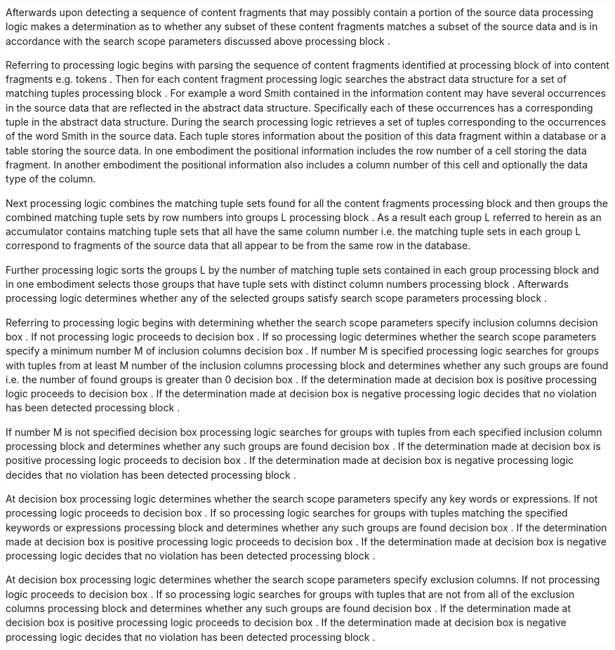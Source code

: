 Afterwards upon detecting a sequence of content fragments that may possibly contain a portion of the source data processing logic makes a determination as to whether any subset of these content fragments matches a subset of the source data and is in accordance with the search scope parameters discussed above processing block .

Referring to processing logic begins with parsing the sequence of content fragments identified at processing block of into content fragments e.g. tokens . Then for each content fragment processing logic searches the abstract data structure for a set of matching tuples processing block . For example a word Smith contained in the information content may have several occurrences in the source data that are reflected in the abstract data structure. Specifically each of these occurrences has a corresponding tuple in the abstract data structure. During the search processing logic retrieves a set of tuples corresponding to the occurrences of the word Smith in the source data. Each tuple stores information about the position of this data fragment within a database or a table storing the source data. In one embodiment the positional information includes the row number of a cell storing the data fragment. In another embodiment the positional information also includes a column number of this cell and optionally the data type of the column.

Next processing logic combines the matching tuple sets found for all the content fragments processing block and then groups the combined matching tuple sets by row numbers into groups L processing block . As a result each group L referred to herein as an accumulator contains matching tuple sets that all have the same column number i.e. the matching tuple sets in each group L correspond to fragments of the source data that all appear to be from the same row in the database.

Further processing logic sorts the groups L by the number of matching tuple sets contained in each group processing block and in one embodiment selects those groups that have tuple sets with distinct column numbers processing block . Afterwards processing logic determines whether any of the selected groups satisfy search scope parameters processing block .

Referring to processing logic begins with determining whether the search scope parameters specify inclusion columns decision box . If not processing logic proceeds to decision box . If so processing logic determines whether the search scope parameters specify a minimum number M of inclusion columns decision box . If number M is specified processing logic searches for groups with tuples from at least M number of the inclusion columns processing block and determines whether any such groups are found i.e. the number of found groups is greater than 0 decision box . If the determination made at decision box is positive processing logic proceeds to decision box . If the determination made at decision box is negative processing logic decides that no violation has been detected processing block .

If number M is not specified decision box processing logic searches for groups with tuples from each specified inclusion column processing block and determines whether any such groups are found decision box . If the determination made at decision box is positive processing logic proceeds to decision box . If the determination made at decision box is negative processing logic decides that no violation has been detected processing block .

At decision box processing logic determines whether the search scope parameters specify any key words or expressions. If not processing logic proceeds to decision box . If so processing logic searches for groups with tuples matching the specified keywords or expressions processing block and determines whether any such groups are found decision box . If the determination made at decision box is positive processing logic proceeds to decision box . If the determination made at decision box is negative processing logic decides that no violation has been detected processing block .

At decision box processing logic determines whether the search scope parameters specify exclusion columns. If not processing logic proceeds to decision box . If so processing logic searches for groups with tuples that are not from all of the exclusion columns processing block and determines whether any such groups are found decision box . If the determination made at decision box is positive processing logic proceeds to decision box . If the determination made at decision box is negative processing logic decides that no violation has been detected processing block .
